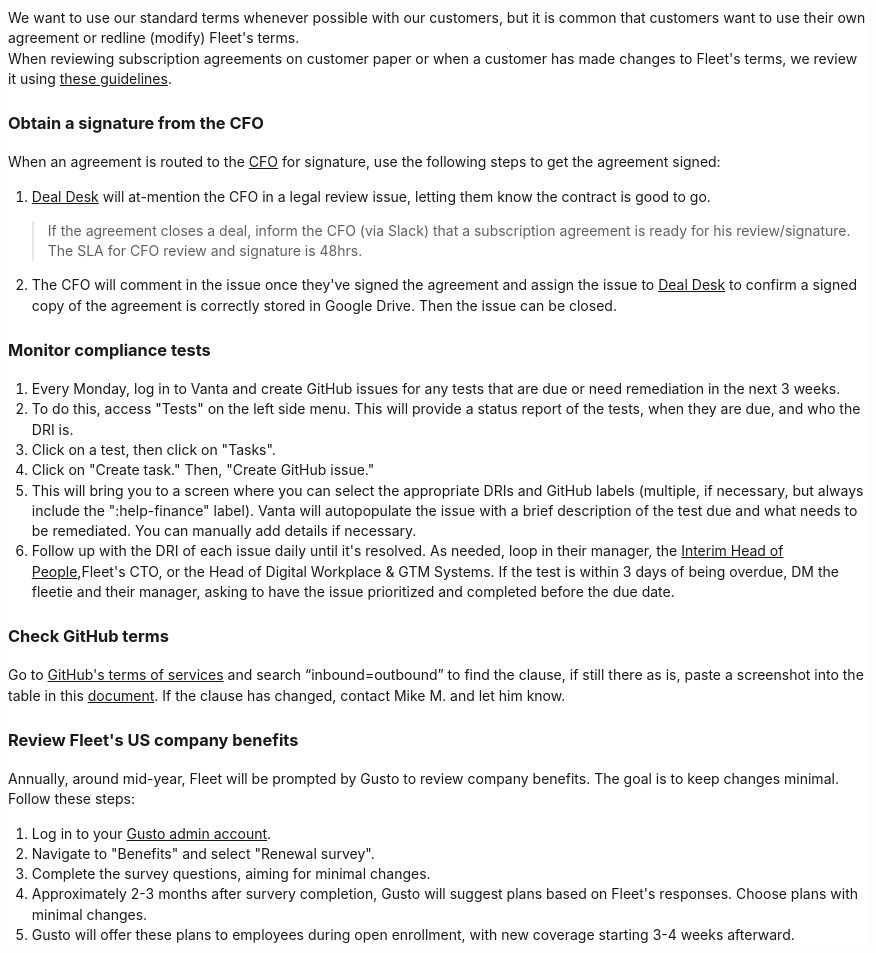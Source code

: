 We want to use our standard terms whenever possible with our customers, but it is common that customers want to use their own agreement or redline (modify) Fleet's terms.  
When reviewing subscription agreements on customer paper or when a customer has made changes to Fleet's terms, we review it using [these guidelines](https://docs.google.com/document/d/1aGgN5It1i3fdsBF37vWSbvukO_gQhy5vCp4fINg191Q/edit?usp=sharing).


### Obtain a signature from the CFO

When an agreement is routed to the [CFO](https://fleetdm.com/handbook/finance#team) for signature, use the following steps to get the agreement signed:
1. [Deal Desk](https://fleetdm.com/handbook/finance#team) will at-mention the CFO in a legal review issue, letting them know the contract is good to go.

> If the agreement closes a deal, inform the CFO (via Slack) that a subscription agreement is ready for his review/signature. The SLA for CFO review and signature is 48hrs.

2. The CFO will comment in the issue once they've signed the agreement and assign the issue to [Deal Desk](https://fleetdm.com/handbook/finance#team) to confirm a signed copy of the agreement is correctly stored in Google Drive. Then the issue can be closed.  


### Monitor compliance tests

1. Every Monday, log in to Vanta and create GitHub issues for any tests that are due or need remediation in the next 3 weeks.    
2. To do this, access "Tests" on the left side menu.  This will provide a status report of the tests, when they are due, and who the DRI is.  
3. Click on a test, then click on "Tasks".  
4. Click on "Create task." Then, "Create GitHub issue."
5. This will bring you to a screen where you can select the appropriate DRIs and GitHub labels (multiple, if necessary, but always include the ":help-finance" label). Vanta will autopopulate the issue with a brief description of the test due and what needs to be remediated. You can manually add details if necessary.
6. Follow up with the DRI of each issue daily until it's resolved. As needed, loop in their manager, the [Interim Head of People](https://fleetdm.com/handbook/people#team),Fleet's CTO, or the Head of Digital Workplace & GTM Systems. If the test is within 3 days of being overdue, DM the fleetie and their manager, asking to have the issue prioritized and completed before the due date.


### Check GitHub terms

Go to [GitHub's terms of services](https://docs.github.com/en/free-pro-team@latest/github/site-policy/github-terms-of-service) and search “inbound=outbound” to find the clause, if still there as is, paste a screenshot into the table in this [document](https://docs.google.com/document/d/101rcp9v3Zdml4YolGRmqYS5ruAKzQvXLOTHLXCavPuE/edit#heading=h.xu6qsi0wrns). If the clause has changed, contact Mike M. and let him know.


### Review Fleet's US company benefits

Annually, around mid-year, Fleet will be prompted by Gusto to review company benefits. The goal is to keep changes minimal. Follow these steps:
1. Log in to your [Gusto admin account](https://gusto.com/).
2. Navigate to "Benefits" and select "Renewal survey".
3. Complete the survey questions, aiming for minimal changes.
4. Approximately 2-3 months after survery completion, Gusto will suggest plans based on Fleet's responses. Choose plans with minimal changes.
5. Gusto will offer these plans to employees during open enrollment, with new coverage starting 3-4 weeks afterward.
